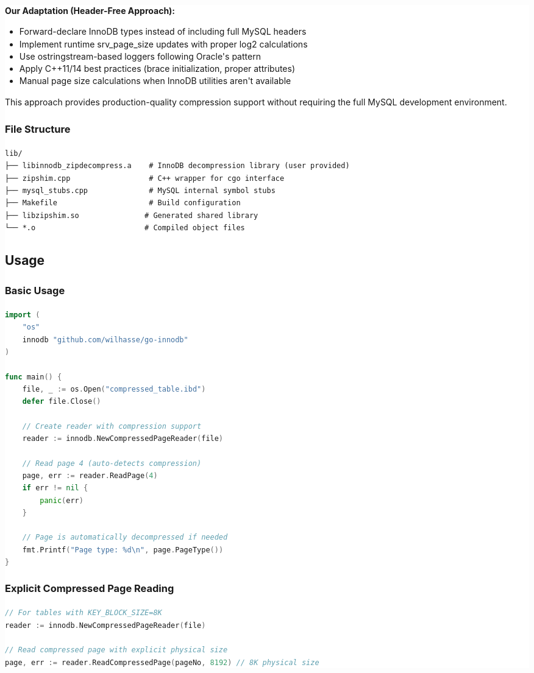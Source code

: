 **Our Adaptation (Header-Free Approach):**
- Forward-declare InnoDB types instead of including full MySQL headers
- Implement runtime srv_page_size updates with proper log2 calculations
- Use ostringstream-based loggers following Oracle's pattern
- Apply C++11/14 best practices (brace initialization, proper attributes)
- Manual page size calculations when InnoDB utilities aren't available

This approach provides production-quality compression support without requiring the full MySQL development environment.

### File Structure
```
lib/
├── libinnodb_zipdecompress.a    # InnoDB decompression library (user provided)
├── zipshim.cpp                  # C++ wrapper for cgo interface  
├── mysql_stubs.cpp              # MySQL internal symbol stubs
├── Makefile                     # Build configuration
├── libzipshim.so               # Generated shared library
└── *.o                         # Compiled object files
```

## Usage

### Basic Usage

```go
import (
    "os"
    innodb "github.com/wilhasse/go-innodb"
)

func main() {
    file, _ := os.Open("compressed_table.ibd")
    defer file.Close()
    
    // Create reader with compression support
    reader := innodb.NewCompressedPageReader(file)
    
    // Read page 4 (auto-detects compression)
    page, err := reader.ReadPage(4)
    if err != nil {
        panic(err)
    }
    
    // Page is automatically decompressed if needed
    fmt.Printf("Page type: %d\n", page.PageType())
}
```

### Explicit Compressed Page Reading

```go
// For tables with KEY_BLOCK_SIZE=8K
reader := innodb.NewCompressedPageReader(file)

// Read compressed page with explicit physical size
page, err := reader.ReadCompressedPage(pageNo, 8192) // 8K physical size
```
